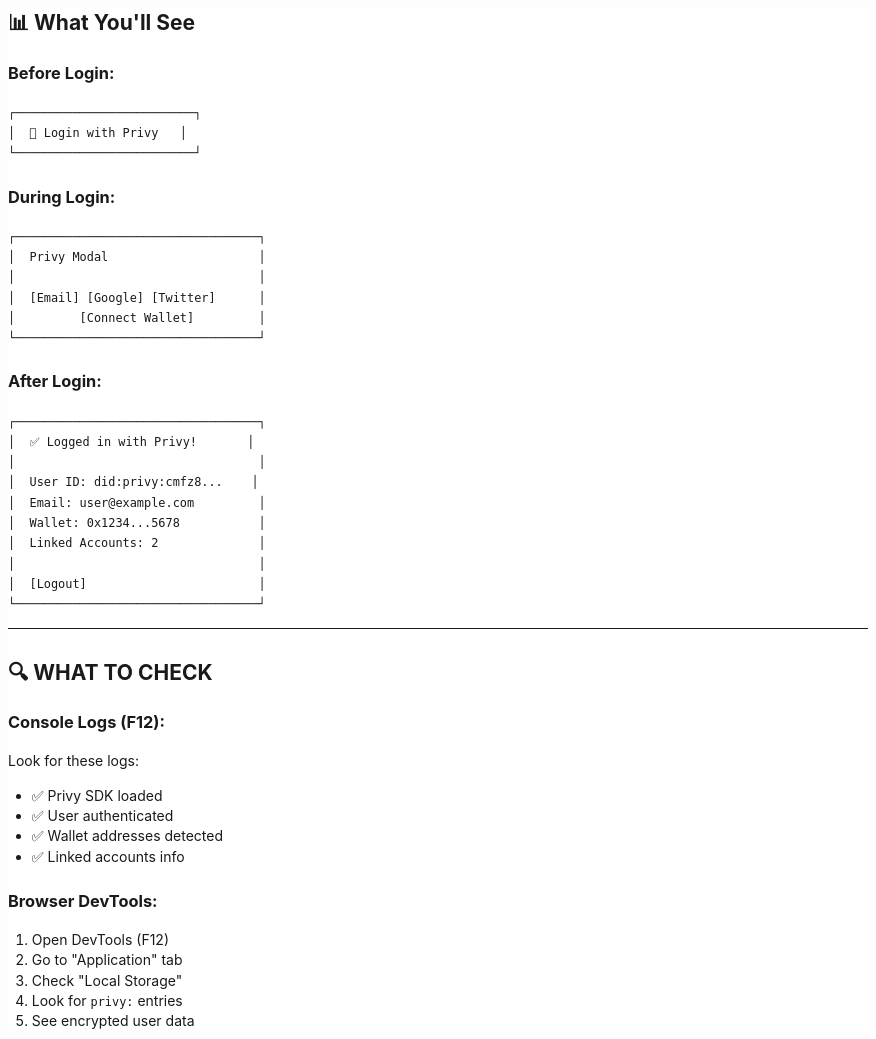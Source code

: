## 📊 What You'll See

### Before Login:
```
┌─────────────────────────┐
│  🦄 Login with Privy   │ 
└─────────────────────────┘
```

### During Login:
```
┌──────────────────────────────────┐
│  Privy Modal                     │
│                                  │
│  [Email] [Google] [Twitter]      │
│         [Connect Wallet]         │
└──────────────────────────────────┘
```

### After Login:
```
┌──────────────────────────────────┐
│  ✅ Logged in with Privy!       │
│                                  │
│  User ID: did:privy:cmfz8...    │
│  Email: user@example.com         │
│  Wallet: 0x1234...5678           │
│  Linked Accounts: 2              │
│                                  │
│  [Logout]                        │
└──────────────────────────────────┘
```

---

## 🔍 WHAT TO CHECK

### Console Logs (F12):
Look for these logs:
- ✅ Privy SDK loaded
- ✅ User authenticated
- ✅ Wallet addresses detected
- ✅ Linked accounts info

### Browser DevTools:
1. Open DevTools (F12)
2. Go to "Application" tab
3. Check "Local Storage"
4. Look for `privy:` entries
5. See encrypted user data
